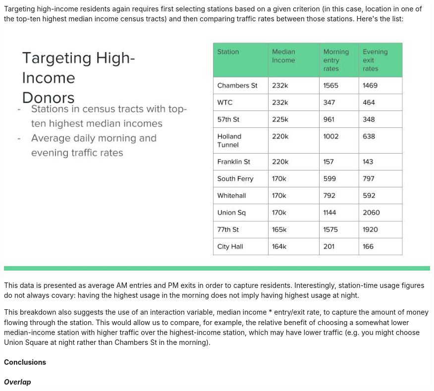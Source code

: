 Targeting high-income residents again requires first selecting stations based on a given criterion (in this case, location in one of the top-ten highest median income census tracts) and then comparing traffic rates between those stations. Here's the list:

![highincome](assets/highincome.jpg)

This data is presented as average AM entries and PM exits in order to capture residents. Interestingly, station-time usage figures do not always covary: having the highest usage in the morning does not imply having highest usage at night. 

This breakdown also suggests the use of an interaction variable, median income * entry/exit rate, to capture the amount of money flowing through the station. This would allow us to compare, for example, the relative benefit of choosing a somewhat lower median-income station with higher traffic over the highest-income station, which may have lower traffic (e.g. you might choose Union Square at night rather than Chambers St in the morning). 

#### Conclusions

##### Overlap
